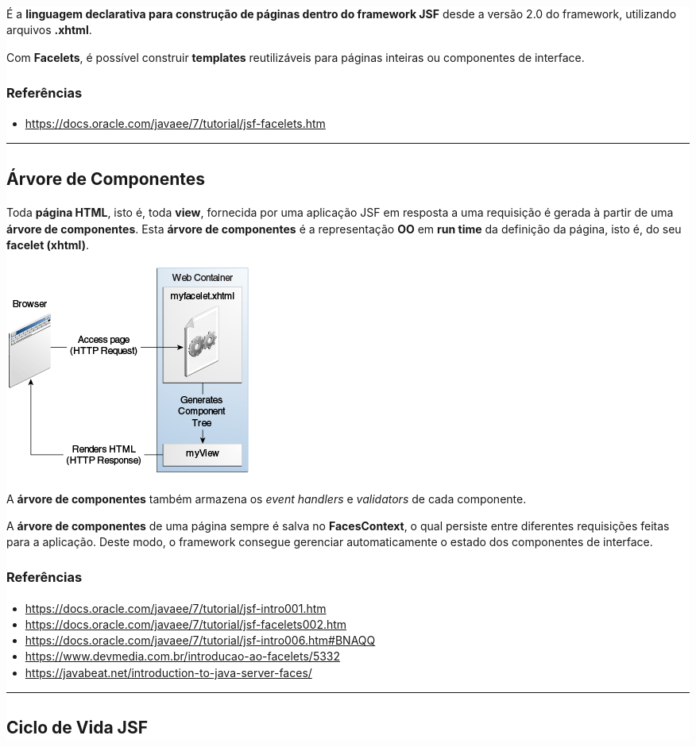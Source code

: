 É a **linguagem declarativa para construção de páginas dentro do framework JSF** desde a versão 2.0 do framework,
utilizando arquivos **.xhtml**.

Com **Facelets**, é possível construir **templates** reutilizáveis para páginas inteiras ou componentes de interface.


### Referências
- https://docs.oracle.com/javaee/7/tutorial/jsf-facelets.htm
---------------------------------------------------------------------------------------------------------------------------------
## Árvore de Componentes

Toda **página HTML**, isto é, toda **view**, fornecida por uma aplicação JSF em resposta a uma requisição é gerada à partir
de uma **árvore de componentes**. Esta **árvore de componentes** é a representação **OO** em **run time** da definição da página, 
isto é, do seu **facelet (xhtml)**.

![Facelet, Árvore de Componentes e View](./images/jsf-facelet-component-tree-view.jpg)

A **árvore de componentes** também armazena os *event handlers* e *validators* de cada componente.

A **árvore de componentes** de uma página sempre é salva no **FacesContext**, o qual persiste entre diferentes
requisições feitas para a aplicação. Deste modo, o framework consegue gerenciar automaticamente o estado dos componentes de interface.


### Referências
- https://docs.oracle.com/javaee/7/tutorial/jsf-intro001.htm
- https://docs.oracle.com/javaee/7/tutorial/jsf-facelets002.htm
- https://docs.oracle.com/javaee/7/tutorial/jsf-intro006.htm#BNAQQ
- https://www.devmedia.com.br/introducao-ao-facelets/5332
- https://javabeat.net/introduction-to-java-server-faces/
---------------------------------------------------------------------------------------------------------------------------------
## Ciclo de Vida JSF
